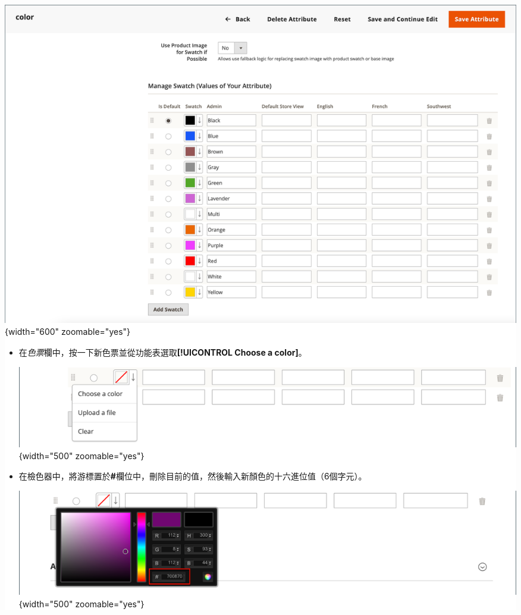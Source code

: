    ![管理色票值](./assets/attribute-color-manage-swatch-values.png){width="600" zoomable="yes"}

   - 在&#x200B;_色票_&#x200B;欄中，按一下新色票並從功能表選取&#x200B;**[!UICONTROL Choose a color]**。

     ![選擇色票顏色](./assets/attribute-color-swatch-menu.png){width="500" zoomable="yes"}

   - 在檢色器中，將游標置於&#x200B;**#**&#x200B;欄位中，刪除目前的值，然後輸入新顏色的十六進位值（6個字元）。

     ![請輸入十六進位值](./assets/attribute-swatch-color-picker-hex-value.png){width="500" zoomable="yes"}
